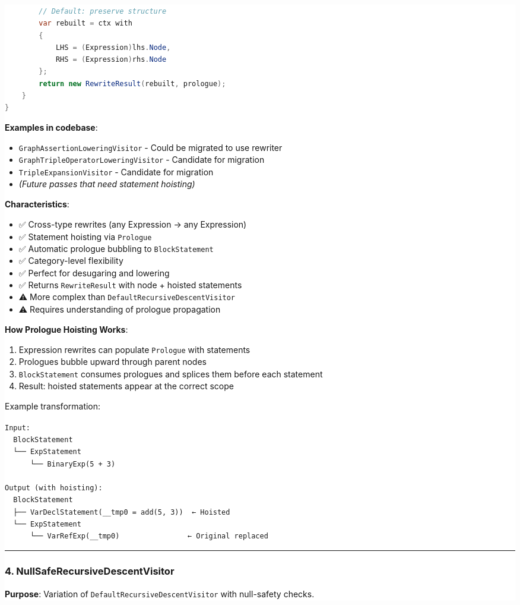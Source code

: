 ```csharp
        // Default: preserve structure
        var rebuilt = ctx with
        {
            LHS = (Expression)lhs.Node,
            RHS = (Expression)rhs.Node
        };
        return new RewriteResult(rebuilt, prologue);
    }
}
```

**Examples in codebase**:
- `GraphAssertionLoweringVisitor` - Could be migrated to use rewriter
- `GraphTripleOperatorLoweringVisitor` - Candidate for migration
- `TripleExpansionVisitor` - Candidate for migration
- *(Future passes that need statement hoisting)*

**Characteristics**:
- ✅ Cross-type rewrites (any Expression → any Expression)
- ✅ Statement hoisting via `Prologue`
- ✅ Automatic prologue bubbling to `BlockStatement`
- ✅ Category-level flexibility
- ✅ Perfect for desugaring and lowering
- ✅ Returns `RewriteResult` with node + hoisted statements
- ⚠️ More complex than `DefaultRecursiveDescentVisitor`
- ⚠️ Requires understanding of prologue propagation

**How Prologue Hoisting Works**:

1. Expression rewrites can populate `Prologue` with statements
2. Prologues bubble upward through parent nodes
3. `BlockStatement` consumes prologues and splices them before each statement
4. Result: hoisted statements appear at the correct scope

Example transformation:
```
Input:
  BlockStatement
  └── ExpStatement
      └── BinaryExp(5 + 3)

Output (with hoisting):
  BlockStatement
  ├── VarDeclStatement(__tmp0 = add(5, 3))  ← Hoisted
  └── ExpStatement
      └── VarRefExp(__tmp0)                ← Original replaced
```

---

### 4. NullSafeRecursiveDescentVisitor

**Purpose**: Variation of `DefaultRecursiveDescentVisitor` with null-safety checks.
